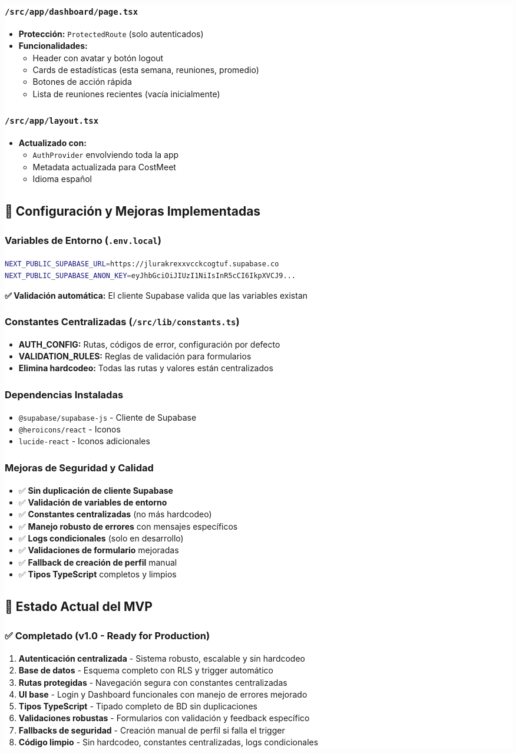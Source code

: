 ### `/src/app/dashboard/page.tsx`
- **Protección:** `ProtectedRoute` (solo autenticados)
- **Funcionalidades:**
  - Header con avatar y botón logout
  - Cards de estadísticas (esta semana, reuniones, promedio)
  - Botones de acción rápida
  - Lista de reuniones recientes (vacía inicialmente)

### `/src/app/layout.tsx`
- **Actualizado con:**
  - `AuthProvider` envolviendo toda la app
  - Metadata actualizada para CostMeet
  - Idioma español

## 🔧 Configuración y Mejoras Implementadas

### Variables de Entorno (`.env.local`)
```bash
NEXT_PUBLIC_SUPABASE_URL=https://jlurakrexxvcckcogtuf.supabase.co
NEXT_PUBLIC_SUPABASE_ANON_KEY=eyJhbGciOiJIUzI1NiIsInR5cCI6IkpXVCJ9...
```
**✅ Validación automática:** El cliente Supabase valida que las variables existan

### Constantes Centralizadas (`/src/lib/constants.ts`)
- **AUTH_CONFIG:** Rutas, códigos de error, configuración por defecto
- **VALIDATION_RULES:** Reglas de validación para formularios
- **Elimina hardcodeo:** Todas las rutas y valores están centralizados

### Dependencias Instaladas
- `@supabase/supabase-js` - Cliente de Supabase
- `@heroicons/react` - Iconos
- `lucide-react` - Iconos adicionales

### Mejoras de Seguridad y Calidad
- ✅ **Sin duplicación de cliente Supabase**
- ✅ **Validación de variables de entorno**
- ✅ **Constantes centralizadas** (no más hardcodeo)
- ✅ **Manejo robusto de errores** con mensajes específicos
- ✅ **Logs condicionales** (solo en desarrollo)
- ✅ **Validaciones de formulario** mejoradas
- ✅ **Fallback de creación de perfil** manual
- ✅ **Tipos TypeScript** completos y limpios

## 🎯 Estado Actual del MVP

### ✅ Completado (v1.0 - Ready for Production)
1. **Autenticación centralizada** - Sistema robusto, escalable y sin hardcodeo
2. **Base de datos** - Esquema completo con RLS y trigger automático
3. **Rutas protegidas** - Navegación segura con constantes centralizadas
4. **UI base** - Login y Dashboard funcionales con manejo de errores mejorado
5. **Tipos TypeScript** - Tipado completo de BD sin duplicaciones
6. **Validaciones robustas** - Formularios con validación y feedback específico
7. **Fallbacks de seguridad** - Creación manual de perfil si falla el trigger
8. **Código limpio** - Sin hardcodeo, constantes centralizadas, logs condicionales
